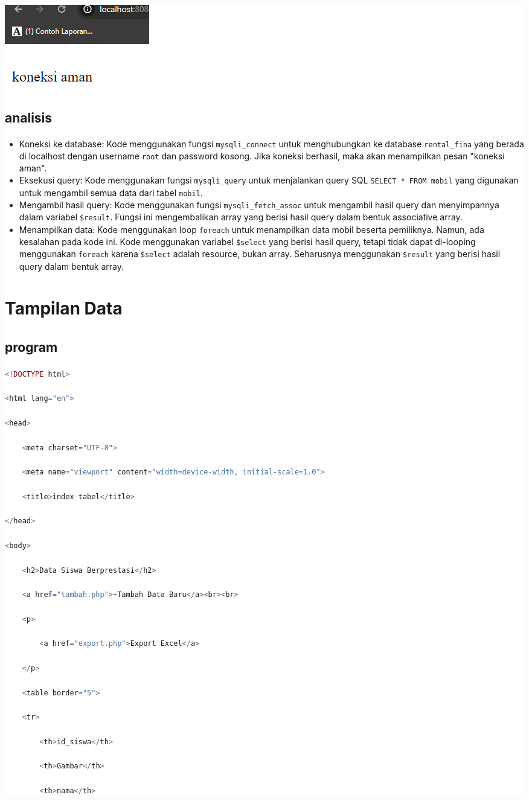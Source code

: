 ![](asett/gambar1.png)
## analisis
 - Koneksi ke database: Kode menggunakan fungsi `mysqli_connect` untuk menghubungkan ke database `rental_fina` yang berada di localhost dengan username `root` dan password kosong. Jika koneksi berhasil, maka akan menampilkan pesan "koneksi aman".
- Eksekusi query: Kode menggunakan fungsi `mysqli_query` untuk menjalankan query SQL `SELECT * FROM mobil` yang digunakan untuk mengambil semua data dari tabel `mobil`.
- Mengambil hasil query: Kode menggunakan fungsi `mysqli_fetch_assoc` untuk mengambil hasil query dan menyimpannya dalam variabel `$result`. Fungsi ini mengembalikan array yang berisi hasil query dalam bentuk associative array.
- Menampilkan data: Kode menggunakan loop `foreach` untuk menampilkan data mobil beserta pemiliknya. Namun, ada kesalahan pada kode ini. Kode menggunakan variabel `$select` yang berisi hasil query, tetapi tidak dapat di-looping menggunakan `foreach` karena `$select` adalah resource, bukan array. Seharusnya menggunakan `$result` yang berisi hasil query dalam bentuk array.
# Tampilan Data
## program
```php
<!DOCTYPE html>

<html lang="en">

<head>

    <meta charset="UTF-8">

    <meta name="viewport" content="width=device-width, initial-scale=1.0">

    <title>index tabel</title>

</head>

<body>

    <h2>Data Siswa Berprestasi</h2>

    <a href="tambah.php">+Tambah Data Baru</a><br><br>

    <p>

        <a href="export.php">Export Excel</a>

    </p>

    <table border="5">

    <tr>

        <th>id_siswa</th>

        <th>Gambar</th>

        <th>nama</th>
```